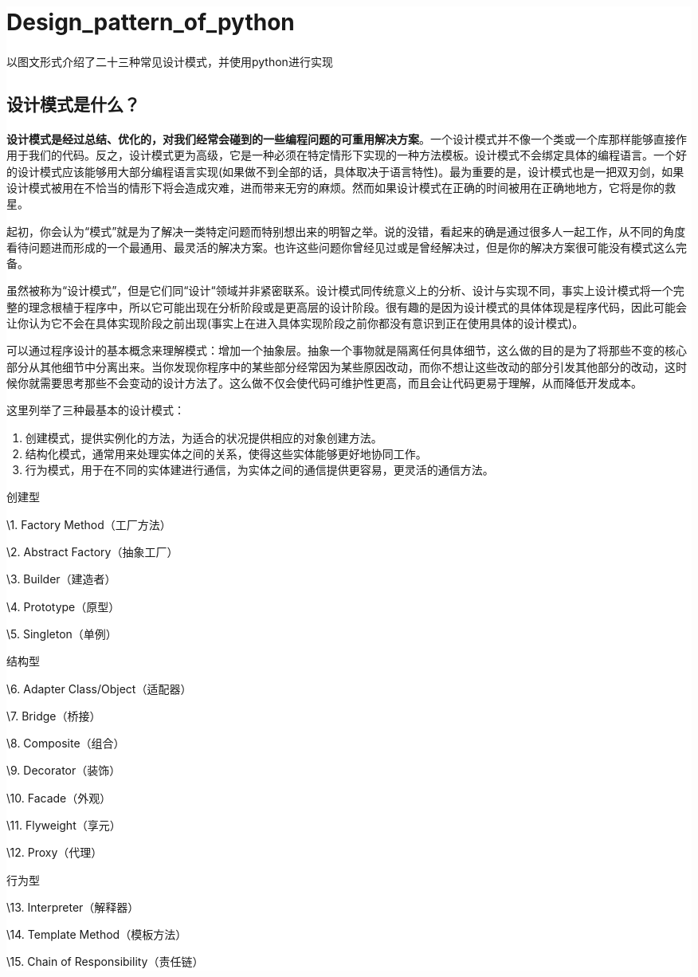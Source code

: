# Design_pattern_of_python
以图文形式介绍了二十三种常见设计模式，并使用python进行实现



## 设计模式是什么？

**设计模式是经过总结、优化的，对我们经常会碰到的一些编程问题的可重用解决方案**。一个设计模式并不像一个类或一个库那样能够直接作用于我们的代码。反之，设计模式更为高级，它是一种必须在特定情形下实现的一种方法模板。设计模式不会绑定具体的编程语言。一个好的设计模式应该能够用大部分编程语言实现(如果做不到全部的话，具体取决于语言特性)。最为重要的是，设计模式也是一把双刃剑，如果设计模式被用在不恰当的情形下将会造成灾难，进而带来无穷的麻烦。然而如果设计模式在正确的时间被用在正确地地方，它将是你的救星。

起初，你会认为“模式”就是为了解决一类特定问题而特别想出来的明智之举。说的没错，看起来的确是通过很多人一起工作，从不同的角度看待问题进而形成的一个最通用、最灵活的解决方案。也许这些问题你曾经见过或是曾经解决过，但是你的解决方案很可能没有模式这么完备。

虽然被称为“设计模式”，但是它们同“设计“领域并非紧密联系。设计模式同传统意义上的分析、设计与实现不同，事实上设计模式将一个完整的理念根植于程序中，所以它可能出现在分析阶段或是更高层的设计阶段。很有趣的是因为设计模式的具体体现是程序代码，因此可能会让你认为它不会在具体实现阶段之前出现(事实上在进入具体实现阶段之前你都没有意识到正在使用具体的设计模式)。

可以通过程序设计的基本概念来理解模式：增加一个抽象层。抽象一个事物就是隔离任何具体细节，这么做的目的是为了将那些不变的核心部分从其他细节中分离出来。当你发现你程序中的某些部分经常因为某些原因改动，而你不想让这些改动的部分引发其他部分的改动，这时候你就需要思考那些不会变动的设计方法了。这么做不仅会使代码可维护性更高，而且会让代码更易于理解，从而降低开发成本。

这里列举了三种最基本的设计模式：

1. 创建模式，提供实例化的方法，为适合的状况提供相应的对象创建方法。
2. 结构化模式，通常用来处理实体之间的关系，使得这些实体能够更好地协同工作。
3. 行为模式，用于在不同的实体建进行通信，为实体之间的通信提供更容易，更灵活的通信方法。

创建型

\1. Factory Method（工厂方法）

\2. Abstract Factory（抽象工厂）

\3. Builder（建造者）

\4. Prototype（原型）

\5. Singleton（单例）

结构型

\6. Adapter Class/Object（适配器）

\7. Bridge（桥接）

\8. Composite（组合）

\9. Decorator（装饰）

\10. Facade（外观）

\11. Flyweight（享元）

\12. Proxy（代理）

行为型

\13. Interpreter（解释器）

\14. Template Method（模板方法）

\15. Chain of Responsibility（责任链）
